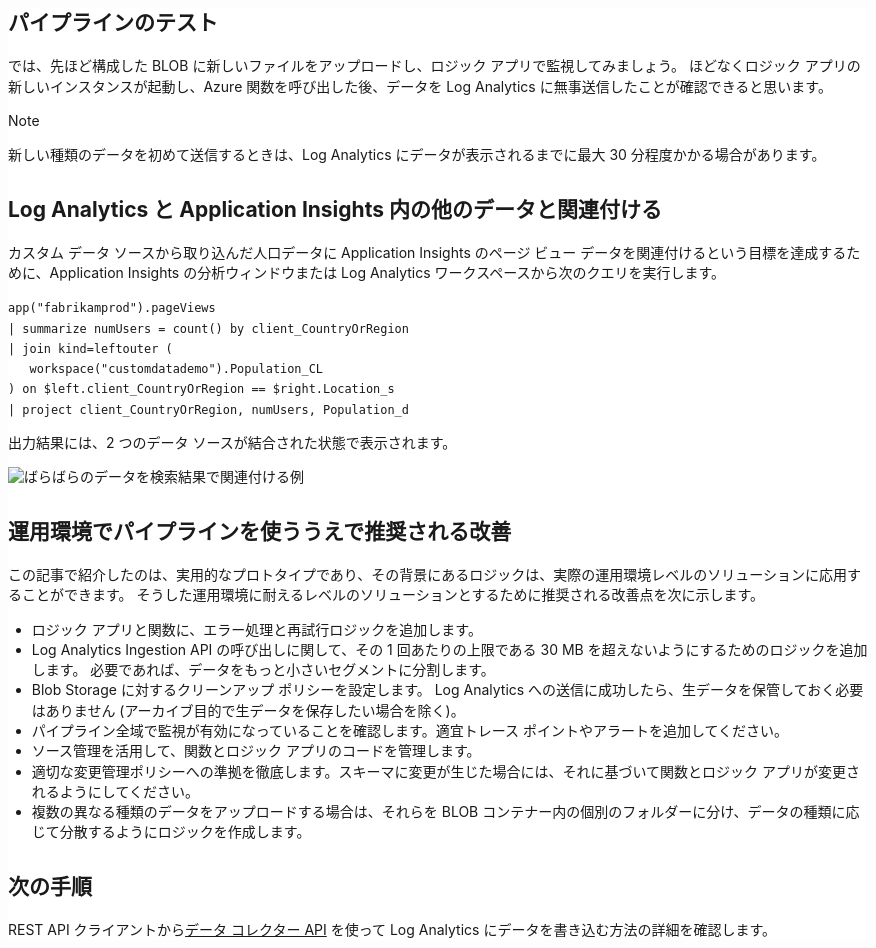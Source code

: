 ## <a name="testing-the-pipeline"></a>パイプラインのテスト
では、先ほど構成した BLOB に新しいファイルをアップロードし、ロジック アプリで監視してみましょう。 ほどなくロジック アプリの新しいインスタンスが起動し、Azure 関数を呼び出した後、データを Log Analytics に無事送信したことが確認できると思います。 

>[!NOTE]
>新しい種類のデータを初めて送信するときは、Log Analytics にデータが表示されるまでに最大 30 分程度かかる場合があります。


## <a name="correlating-with-other-data-in-log-analytics-and-application-insights"></a>Log Analytics と Application Insights 内の他のデータと関連付ける
カスタム データ ソースから取り込んだ人口データに Application Insights のページ ビュー データを関連付けるという目標を達成するために、Application Insights の分析ウィンドウまたは Log Analytics ワークスペースから次のクエリを実行します。

``` KQL
app("fabrikamprod").pageViews
| summarize numUsers = count() by client_CountryOrRegion
| join kind=leftouter (
   workspace("customdatademo").Population_CL
) on $left.client_CountryOrRegion == $right.Location_s
| project client_CountryOrRegion, numUsers, Population_d
```

出力結果には、2 つのデータ ソースが結合された状態で表示されます。  

![ばらばらのデータを検索結果で関連付ける例](./media/log-analytics-create-pipeline-datacollector-api/correlating-disjoined-data-example-01.png)

## <a name="suggested-improvements-for-a-production-pipeline"></a>運用環境でパイプラインを使ううえで推奨される改善
この記事で紹介したのは、実用的なプロトタイプであり、その背景にあるロジックは、実際の運用環境レベルのソリューションに応用することができます。 そうした運用環境に耐えるレベルのソリューションとするために推奨される改善点を次に示します。

* ロジック アプリと関数に、エラー処理と再試行ロジックを追加します。
* Log Analytics Ingestion API の呼び出しに関して、その 1 回あたりの上限である 30 MB を超えないようにするためのロジックを追加します。 必要であれば、データをもっと小さいセグメントに分割します。
* Blob Storage に対するクリーンアップ ポリシーを設定します。 Log Analytics への送信に成功したら、生データを保管しておく必要はありません (アーカイブ目的で生データを保存したい場合を除く)。 
* パイプライン全域で監視が有効になっていることを確認します。適宜トレース ポイントやアラートを追加してください。
* ソース管理を活用して、関数とロジック アプリのコードを管理します。
* 適切な変更管理ポリシーへの準拠を徹底します。スキーマに変更が生じた場合には、それに基づいて関数とロジック アプリが変更されるようにしてください。
* 複数の異なる種類のデータをアップロードする場合は、それらを BLOB コンテナー内の個別のフォルダーに分け、データの種類に応じて分散するようにロジックを作成します。 


## <a name="next-steps"></a>次の手順
REST API クライアントから[データ コレクター API](log-analytics-data-collector-api.md) を使って Log Analytics にデータを書き込む方法の詳細を確認します。